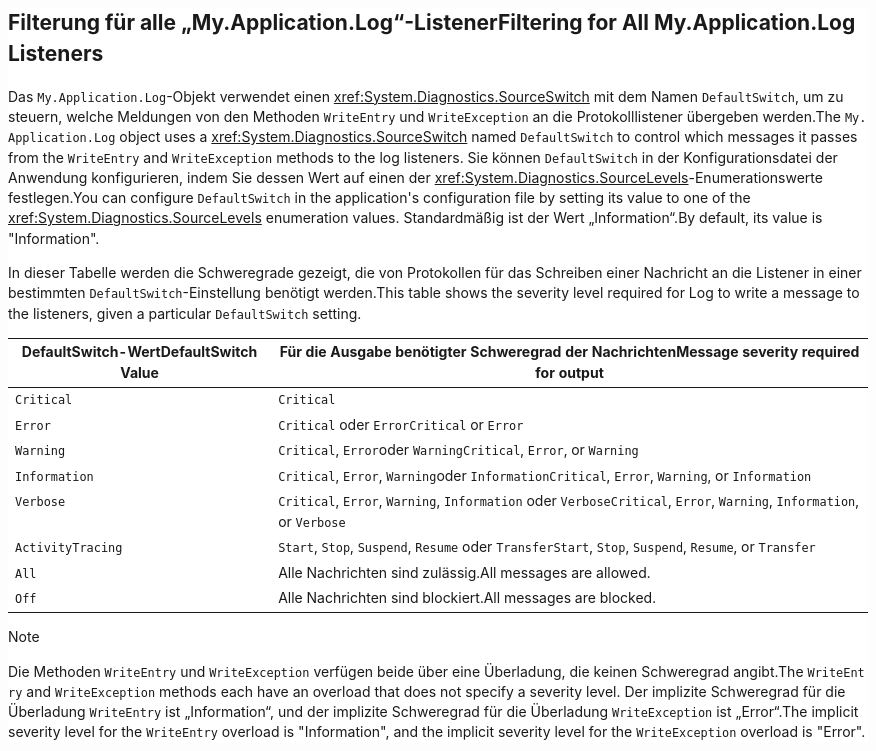 ## <a name="filtering-for-all-myapplicationlog-listeners"></a><span data-ttu-id="bc658-122">Filterung für alle „My.Application.Log“-Listener</span><span class="sxs-lookup"><span data-stu-id="bc658-122">Filtering for All My.Application.Log Listeners</span></span>

<span data-ttu-id="bc658-123">Das `My.Application.Log`-Objekt verwendet einen <xref:System.Diagnostics.SourceSwitch> mit dem Namen `DefaultSwitch`, um zu steuern, welche Meldungen von den Methoden `WriteEntry` und `WriteException` an die Protokolllistener übergeben werden.</span><span class="sxs-lookup"><span data-stu-id="bc658-123">The `My.Application.Log` object uses a <xref:System.Diagnostics.SourceSwitch> named `DefaultSwitch` to control which messages it passes from the `WriteEntry` and `WriteException` methods to the log listeners.</span></span> <span data-ttu-id="bc658-124">Sie können `DefaultSwitch` in der Konfigurationsdatei der Anwendung konfigurieren, indem Sie dessen Wert auf einen der <xref:System.Diagnostics.SourceLevels>-Enumerationswerte festlegen.</span><span class="sxs-lookup"><span data-stu-id="bc658-124">You can configure `DefaultSwitch` in the application's configuration file by setting its value to one of the <xref:System.Diagnostics.SourceLevels> enumeration values.</span></span> <span data-ttu-id="bc658-125">Standardmäßig ist der Wert „Information“.</span><span class="sxs-lookup"><span data-stu-id="bc658-125">By default, its value is "Information".</span></span>

<span data-ttu-id="bc658-126">In dieser Tabelle werden die Schweregrade gezeigt, die von Protokollen für das Schreiben einer Nachricht an die Listener in einer bestimmten `DefaultSwitch`-Einstellung benötigt werden.</span><span class="sxs-lookup"><span data-stu-id="bc658-126">This table shows the severity level required for Log to write a message to the listeners, given a particular `DefaultSwitch` setting.</span></span>

|<span data-ttu-id="bc658-127">DefaultSwitch-Wert</span><span class="sxs-lookup"><span data-stu-id="bc658-127">DefaultSwitch Value</span></span>|<span data-ttu-id="bc658-128">Für die Ausgabe benötigter Schweregrad der Nachrichten</span><span class="sxs-lookup"><span data-stu-id="bc658-128">Message severity required for output</span></span>|
|---|---|
|`Critical`|`Critical`|
|`Error`|<span data-ttu-id="bc658-129">`Critical` oder `Error`</span><span class="sxs-lookup"><span data-stu-id="bc658-129">`Critical` or `Error`</span></span>|
|`Warning`|<span data-ttu-id="bc658-130">`Critical`, `Error`oder `Warning`</span><span class="sxs-lookup"><span data-stu-id="bc658-130">`Critical`, `Error`, or `Warning`</span></span>|
|`Information`|<span data-ttu-id="bc658-131">`Critical`, `Error`, `Warning`oder `Information`</span><span class="sxs-lookup"><span data-stu-id="bc658-131">`Critical`, `Error`, `Warning`, or `Information`</span></span>|
|`Verbose`|<span data-ttu-id="bc658-132">`Critical`, `Error`, `Warning`, `Information` oder `Verbose`</span><span class="sxs-lookup"><span data-stu-id="bc658-132">`Critical`, `Error`, `Warning`, `Information`, or `Verbose`</span></span>|
|`ActivityTracing`|<span data-ttu-id="bc658-133">`Start`, `Stop`, `Suspend`, `Resume` oder `Transfer`</span><span class="sxs-lookup"><span data-stu-id="bc658-133">`Start`, `Stop`, `Suspend`, `Resume`, or `Transfer`</span></span>|
|`All`|<span data-ttu-id="bc658-134">Alle Nachrichten sind zulässig.</span><span class="sxs-lookup"><span data-stu-id="bc658-134">All messages are allowed.</span></span>|
|`Off`|<span data-ttu-id="bc658-135">Alle Nachrichten sind blockiert.</span><span class="sxs-lookup"><span data-stu-id="bc658-135">All messages are blocked.</span></span>|

> [!NOTE]
> <span data-ttu-id="bc658-136">Die Methoden `WriteEntry` und `WriteException` verfügen beide über eine Überladung, die keinen Schweregrad angibt.</span><span class="sxs-lookup"><span data-stu-id="bc658-136">The `WriteEntry` and `WriteException` methods each have an overload that does not specify a severity level.</span></span> <span data-ttu-id="bc658-137">Der implizite Schweregrad für die Überladung `WriteEntry` ist „Information“, und der implizite Schweregrad für die Überladung `WriteException` ist „Error“.</span><span class="sxs-lookup"><span data-stu-id="bc658-137">The implicit severity level for the `WriteEntry` overload is "Information", and the implicit severity level for the `WriteException` overload is "Error".</span></span>
